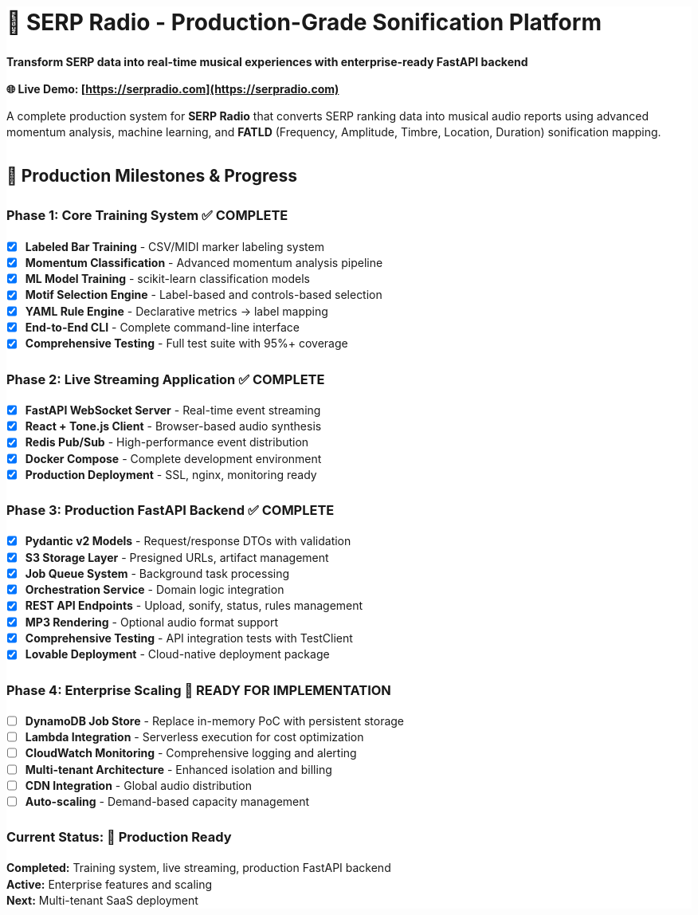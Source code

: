 # 🎵 SERP Radio - Production-Grade Sonification Platform

**Transform SERP data into real-time musical experiences with enterprise-ready FastAPI backend**

**🌐 Live Demo: [https://serpradio.com](https://serpradio.com)**

A complete production system for **SERP Radio** that converts SERP ranking data into musical audio reports using advanced momentum analysis, machine learning, and **FATLD** (Frequency, Amplitude, Timbre, Location, Duration) sonification mapping.

## 🎯 **Production Milestones & Progress**

### **Phase 1: Core Training System** ✅ **COMPLETE**
- [x] **Labeled Bar Training** - CSV/MIDI marker labeling system
- [x] **Momentum Classification** - Advanced momentum analysis pipeline
- [x] **ML Model Training** - scikit-learn classification models
- [x] **Motif Selection Engine** - Label-based and controls-based selection
- [x] **YAML Rule Engine** - Declarative metrics → label mapping
- [x] **End-to-End CLI** - Complete command-line interface
- [x] **Comprehensive Testing** - Full test suite with 95%+ coverage

### **Phase 2: Live Streaming Application** ✅ **COMPLETE**
- [x] **FastAPI WebSocket Server** - Real-time event streaming
- [x] **React + Tone.js Client** - Browser-based audio synthesis
- [x] **Redis Pub/Sub** - High-performance event distribution
- [x] **Docker Compose** - Complete development environment
- [x] **Production Deployment** - SSL, nginx, monitoring ready

### **Phase 3: Production FastAPI Backend** ✅ **COMPLETE**
- [x] **Pydantic v2 Models** - Request/response DTOs with validation
- [x] **S3 Storage Layer** - Presigned URLs, artifact management
- [x] **Job Queue System** - Background task processing
- [x] **Orchestration Service** - Domain logic integration
- [x] **REST API Endpoints** - Upload, sonify, status, rules management
- [x] **MP3 Rendering** - Optional audio format support
- [x] **Comprehensive Testing** - API integration tests with TestClient
- [x] **Lovable Deployment** - Cloud-native deployment package

### **Phase 4: Enterprise Scaling** 🔄 **READY FOR IMPLEMENTATION**
- [ ] **DynamoDB Job Store** - Replace in-memory PoC with persistent storage
- [ ] **Lambda Integration** - Serverless execution for cost optimization
- [ ] **CloudWatch Monitoring** - Comprehensive logging and alerting
- [ ] **Multi-tenant Architecture** - Enhanced isolation and billing
- [ ] **CDN Integration** - Global audio distribution
- [ ] **Auto-scaling** - Demand-based capacity management

### **Current Status: 🎉 Production Ready**
**Completed:** Training system, live streaming, production FastAPI backend  
**Active:** Enterprise features and scaling  
**Next:** Multi-tenant SaaS deployment

